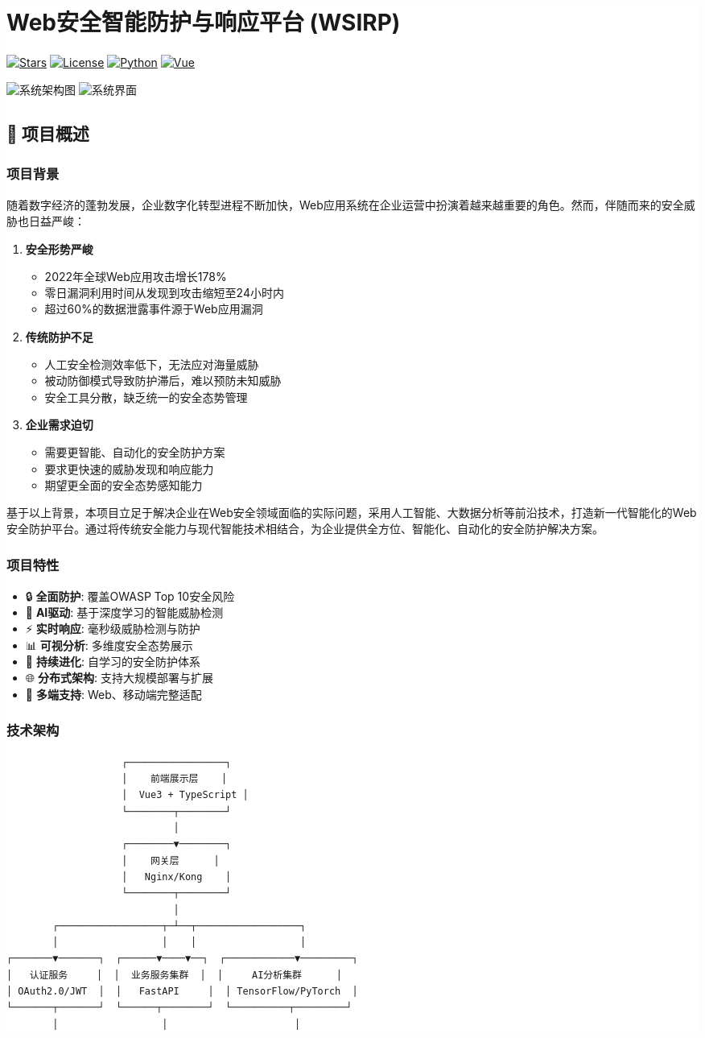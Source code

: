 # Web安全智能防护与响应平台 (WSIRP)

[![Stars](https://img.shields.io/github/stars/your-team/wsirp?style=social)](https://github.com/your-team/wsirp)
[![License](https://img.shields.io/badge/license-MIT-blue.svg)](LICENSE)
[![Python](https://img.shields.io/badge/python-3.8+-blue.svg)](https://www.python.org)
[![Vue](https://img.shields.io/badge/vue-3.x-green.svg)](https://vuejs.org)

![系统架构图](./screenshots/architecture.png)
![系统界面](./screenshots/dashboard.png)

## 📖 项目概述

### 项目背景
随着数字经济的蓬勃发展，企业数字化转型进程不断加快，Web应用系统在企业运营中扮演着越来越重要的角色。然而，伴随而来的安全威胁也日益严峻：

1. **安全形势严峻**
   - 2022年全球Web应用攻击增长178%
   - 零日漏洞利用时间从发现到攻击缩短至24小时内
   - 超过60%的数据泄露事件源于Web应用漏洞

2. **传统防护不足**
   - 人工安全检测效率低下，无法应对海量威胁
   - 被动防御模式导致防护滞后，难以预防未知威胁
   - 安全工具分散，缺乏统一的安全态势管理

3. **企业需求迫切**
   - 需要更智能、自动化的安全防护方案
   - 要求更快速的威胁发现和响应能力
   - 期望更全面的安全态势感知能力

基于以上背景，本项目立足于解决企业在Web安全领域面临的实际问题，采用人工智能、大数据分析等前沿技术，打造新一代智能化的Web安全防护平台。通过将传统安全能力与现代智能技术相结合，为企业提供全方位、智能化、自动化的安全防护解决方案。

### 项目特性
- 🔒 **全面防护**: 覆盖OWASP Top 10安全风险
- 🤖 **AI驱动**: 基于深度学习的智能威胁检测
- ⚡ **实时响应**: 毫秒级威胁检测与防护
- 📊 **可视分析**: 多维度安全态势展示
- 🔄 **持续进化**: 自学习的安全防护体系
- 🌐 **分布式架构**: 支持大规模部署与扩展
- 📱 **多端支持**: Web、移动端完整适配

### 技术架构
```
                    ┌─────────────────┐
                    │    前端展示层    │
                    │  Vue3 + TypeScript │
                    └────────┬────────┘
                             │
                    ┌────────▼────────┐
                    │    网关层      │
                    │   Nginx/Kong    │
                    └────────┬────────┘
                             │
        ┌──────────────────┬─┴──┬──────────────────┐
        │                  │    │                  │
┌───────▼───────┐  ┌──────▼────▼──┐  ┌────────────▼─────────┐
│   认证服务     │  │  业务服务集群  │  │     AI分析集群      │
│ OAuth2.0/JWT  │  │   FastAPI     │  │ TensorFlow/PyTorch  │
└───────┬───────┘  └──────┬────────┘  └──────────┬─────────┘
        │                  │                      │
```